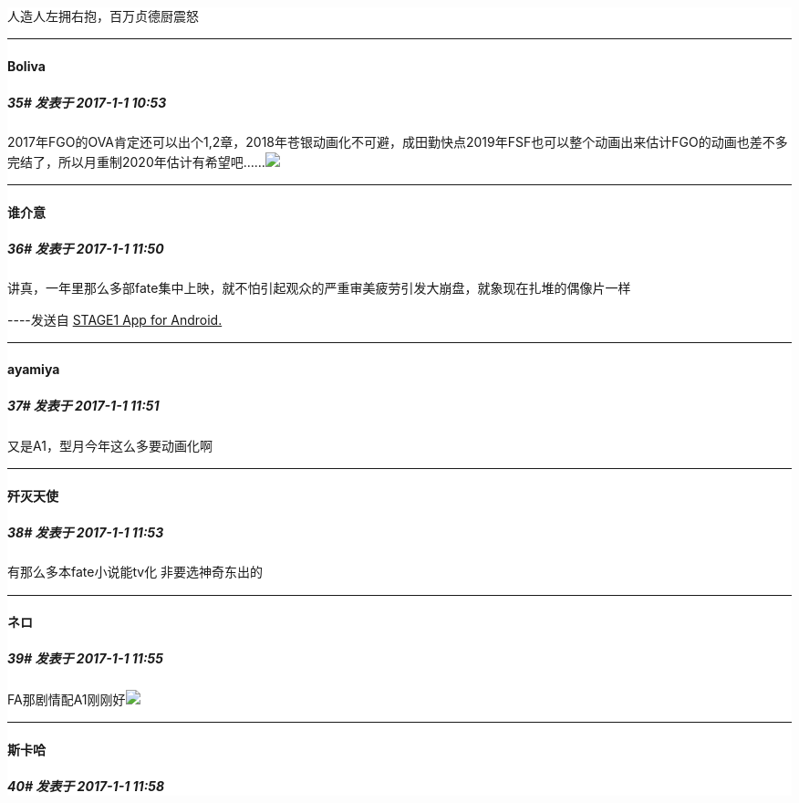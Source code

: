 
人造人左拥右抱，百万贞德厨震怒


-----

####  Boliva  
##### 35#       发表于 2017-1-1 10:53


2017年FGO的OVA肯定还可以出个1,2章，2018年苍银动画化不可避，成田勤快点2019年FSF也可以整个动画出来估计FGO的动画也差不多完结了，所以月重制2020年估计有希望吧……<img src="https://static.saraba1st.com/image/smiley/face/91.gif" referrerpolicy="no-referrer">


-----

####  谁介意  
##### 36#       发表于 2017-1-1 11:50


讲真，一年里那么多部fate集中上映，就不怕引起观众的严重审美疲劳引发大崩盘，就象现在扎堆的偶像片一样


----发送自 [STAGE1 App for Android.](http://stage1.5j4m.com/?1.22)


-----

####  ayamiya  
##### 37#       发表于 2017-1-1 11:51


又是A1，型月今年这么多要动画化啊


-----

####  歼灭天使  
##### 38#       发表于 2017-1-1 11:53


有那么多本fate小说能tv化
非要选神奇东出的


-----

####  ネロ  
##### 39#       发表于 2017-1-1 11:55


FA那剧情配A1刚刚好<img src="https://static.saraba1st.com/image/smiley/face/116.gif" referrerpolicy="no-referrer">


-----

####  斯卡哈  
##### 40#       发表于 2017-1-1 11:58

